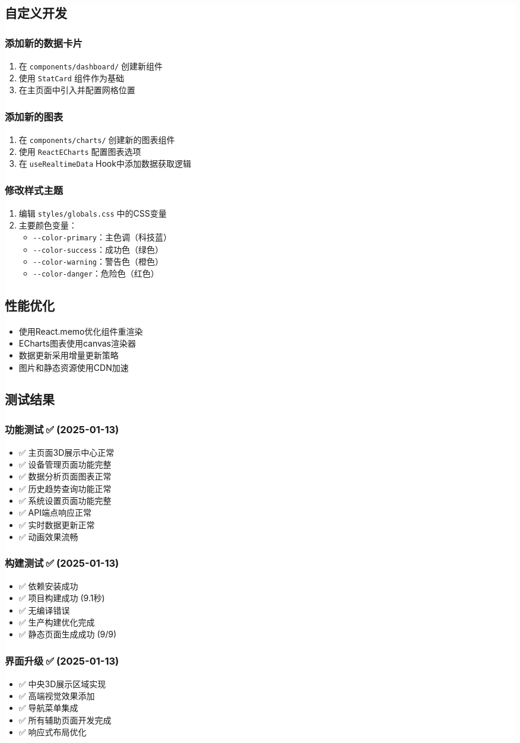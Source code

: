## 自定义开发

### 添加新的数据卡片
1. 在 `components/dashboard/` 创建新组件
2. 使用 `StatCard` 组件作为基础
3. 在主页面中引入并配置网格位置

### 添加新的图表
1. 在 `components/charts/` 创建新的图表组件
2. 使用 `ReactECharts` 配置图表选项
3. 在 `useRealtimeData` Hook中添加数据获取逻辑

### 修改样式主题
1. 编辑 `styles/globals.css` 中的CSS变量
2. 主要颜色变量：
   - `--color-primary`：主色调（科技蓝）
   - `--color-success`：成功色（绿色）
   - `--color-warning`：警告色（橙色）
   - `--color-danger`：危险色（红色）

## 性能优化

- 使用React.memo优化组件重渲染
- ECharts图表使用canvas渲染器
- 数据更新采用增量更新策略
- 图片和静态资源使用CDN加速

## 测试结果

### 功能测试 ✅ (2025-01-13)
- ✅ 主页面3D展示中心正常
- ✅ 设备管理页面功能完整
- ✅ 数据分析页面图表正常
- ✅ 历史趋势查询功能正常
- ✅ 系统设置页面功能完整
- ✅ API端点响应正常
- ✅ 实时数据更新正常
- ✅ 动画效果流畅

### 构建测试 ✅ (2025-01-13)
- ✅ 依赖安装成功
- ✅ 项目构建成功 (9.1秒)
- ✅ 无编译错误
- ✅ 生产构建优化完成
- ✅ 静态页面生成成功 (9/9)

### 界面升级 ✅ (2025-01-13)
- ✅ 中央3D展示区域实现
- ✅ 高端视觉效果添加
- ✅ 导航菜单集成
- ✅ 所有辅助页面开发完成
- ✅ 响应式布局优化
